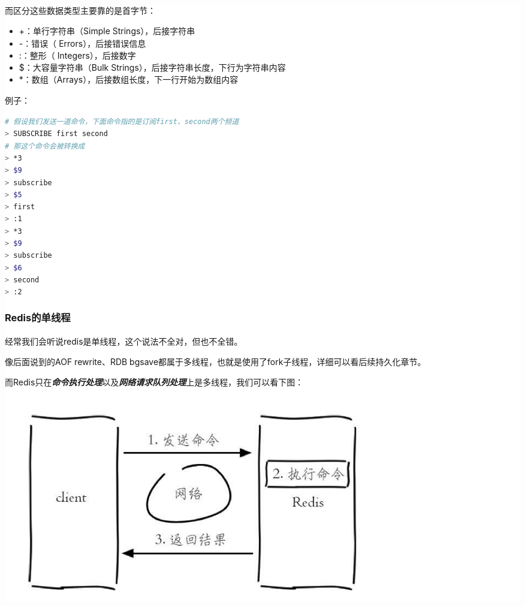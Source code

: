 而区分这些数据类型主要靠的是首字节：

- +：单行字符串（Simple Strings），后接字符串
- -：错误（ Errors），后接错误信息
- :：整形（ Integers），后接数字
- $：大容量字符串（Bulk Strings），后接字符串长度，下行为字符串内容
- *：数组（Arrays），后接数组长度，下一行开始为数组内容

例子：

~~~sh
# 假设我们发送一道命令，下面命令指的是订阅first、second两个频道
> SUBSCRIBE first second
# 那这个命令会被转换成
> *3
> $9
> subscribe
> $5
> first
> :1
> *3
> $9
> subscribe
> $6
> second
> :2
~~~

### Redis的单线程

经常我们会听说redis是单线程，这个说法不全对，但也不全错。

像后面说到的AOF rewrite、RDB bgsave都属于多线程，也就是使用了fork子线程，详细可以看后续持久化章节。

而Redis只在***命令执行处理***以及***网络请求队列处理***上是多线程，我们可以看下图：

![](.\image\QQ截图20240505162128.png)
